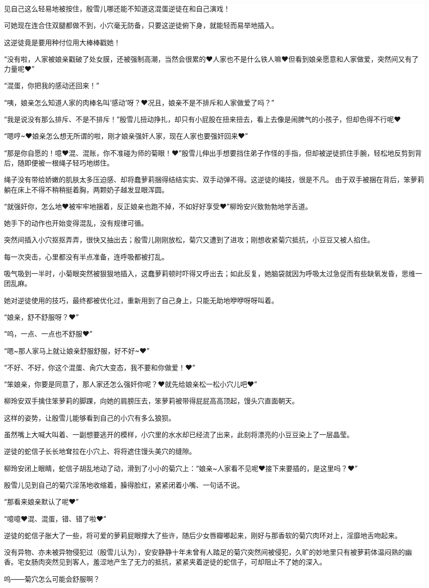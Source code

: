 见自己这么轻易地被按住，殷雪儿哪还能不知道这混蛋逆徒在和自己演戏！

可她现在连合住双腿都做不到，小穴毫无防备，只要这逆徒俯下身，就能轻而易举地插入。

这逆徒竟是要用种付位用大棒棒戳她！

“没有啦，人家被娘亲戳破了处女膜，还被强制高潮，当然会很累的❤人家也不是什么铁人嘛❤但看到娘亲愿意和人家做爱，突然间又有了力量呢❤”

“混蛋，你把我的感动还回来！”

“咦，娘亲怎么知道人家的肉棒名叫‘感动’呀？❤况且，娘亲不是不排斥和人家做爱了吗？”

“我是说没有那么排斥、不是不排斥！”殷雪儿扭动挣扎，却只有小屁股在扭来扭去，看上去像是闹脾气的小孩子，但却色得不行呢❤

“嗯哼~❤娘亲怎么想无所谓的啦，刚才娘亲强奸人家，现在人家也要强奸回来❤”

“那是你自愿的！噫❤混、混账，你不准碰为师的菊眼！❤”殷雪儿伸出手想要挡住弟子作怪的手指，但却被逆徒抓住手腕，轻松地反剪到背后，随即便被一根绳子轻巧地绑住。

绳子没有带给娇嫩的肌肤太多压迫感、却将蠢萝莉捆得结结实实、双手动弹不得。这逆徒的绳技，很是不凡。
由于双手被捆在背后，笨萝莉躺在床上不得不稍稍挺着胸，两颗奶子越发显眼浑圆。

“就强奸你，怎么地❤被牢牢地捆着，反正娘亲也跑不掉，不如好好享受❤”柳玲安兴致勃勃地学舌道。

她手下的动作也开始变得混乱，没有规律可循。

突然间插入小穴抠抠弄弄，很快又抽出去；殷雪儿刚刚放松，菊穴又遭到了进攻；刚想收紧菊穴抵抗，小豆豆又被人掐住。

每一次突击，心里都没有半点准备，连呼吸都被打乱。

吸气吸到一半时，小菊眼突然被狠狠地插入，这蠢萝莉顿时吓得又呼出去；如此反复，她脑袋就因为呼吸太过急促而有些缺氧发昏，思维一团乱麻。

她对逆徒使用的技巧，最终都被优化过，重新用到了自己身上，只能无助地咿咿呀呀叫着。

“娘亲，舒不舒服呀？❤”

“呜，一点、一点也不舒服❤”

“嗯~那人家马上就让娘亲舒服舒服，好不好~❤”

“不好、不好，你这个混蛋、肏穴大变态，我不要和你做爱！❤”

“笨娘亲，你要是同意了，那人家还怎么强奸你呢？❤就先给娘亲松一松小穴儿吧❤”

柳玲安双手擒住笨萝莉的脚踝，向她的肩膀压去，笨萝莉被带得屁屁高高顶起，馒头穴直面朝天。

这样的姿势，让殷雪儿能够看到自己的小穴有多么狼狈。

虽然嘴上大喊大叫着、一副想要逃开的模样，小穴里的水水却已经流了出来，此刻将漂亮的小豆豆染上了一层晶莹。

逆徒的蛇信子长长地耷拉在小穴上、将将遮住馒头美穴的缝隙。

柳玲安闭上眼睛，蛇信子胡乱地动了动，滑到了小小的菊穴上：“娘亲~人家看不见呢❤接下来要插的，是这里吗？❤”

殷雪儿见到自己的菊穴淫荡地收缩着，臊得脸红，紧紧闭着小嘴、一句话不说。

“那看来娘亲默认了呢❤”

“噫噫❤混、混蛋，错、错了啦❤”

逆徒的蛇信子胀大了一些，将可爱的萝莉屁眼撑大了些许，随后少女唇瓣嘟起来，刚好与那香软的菊穴肉环对上，淫靡地舌吻起来。

没有异物、亦未被异物侵犯过（殷雪儿认为），安安静静十年未曾有人踏足的菊穴突然间被侵犯，久旷的妙地里只有被萝莉体温闷熟的幽香。宅女肠肉突然见到客人，羞涩地产生了无力的抵抗，紧紧夹着逆徒的蛇信子，可却阻止不了她的深入。

呜——菊穴怎么可能会舒服啊？

